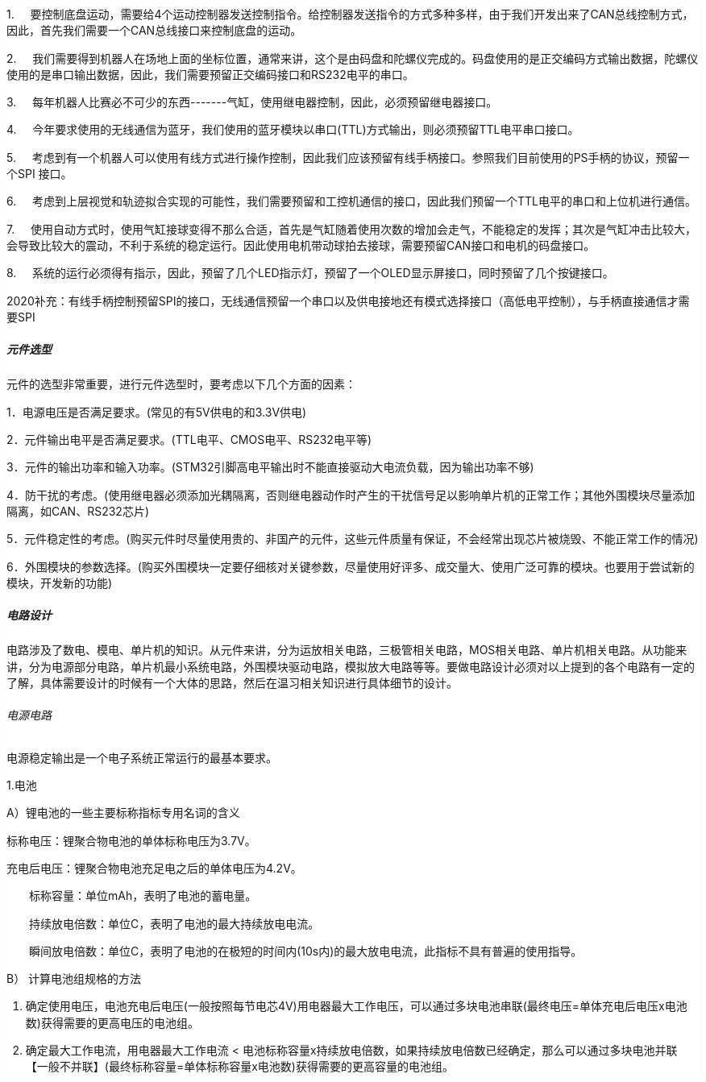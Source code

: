 1.     要控制底盘运动，需要给4个运动控制器发送控制指令。给控制器发送指令的方式多种多样，由于我们开发出来了CAN总线控制方式，因此，首先我们需要一个CAN总线接口来控制底盘的运动。

2.     我们需要得到机器人在场地上面的坐标位置，通常来讲，这个是由码盘和陀螺仪完成的。码盘使用的是正交编码方式输出数据，陀螺仪使用的是串口输出数据，因此，我们需要预留正交编码接口和RS232电平的串口。

3.     每年机器人比赛必不可少的东西-------气缸，使用继电器控制，因此，必须预留继电器接口。

4.     今年要求使用的无线通信为蓝牙，我们使用的蓝牙模块以串口(TTL)方式输出，则必须预留TTL电平串口接口。

5.     考虑到有一个机器人可以使用有线方式进行操作控制，因此我们应该预留有线手柄接口。参照我们目前使用的PS手柄的协议，预留一个SPI 接口。

6.     考虑到上层视觉和轨迹拟合实现的可能性，我们需要预留和工控机通信的接口，因此我们预留一个TTL电平的串口和上位机进行通信。

7.     使用自动方式时，使用气缸接球变得不那么合适，首先是气缸随着使用次数的增加会走气，不能稳定的发挥；其次是气缸冲击比较大，会导致比较大的震动，不利于系统的稳定运行。因此使用电机带动球拍去接球，需要预留CAN接口和电机的码盘接口。

8.     系统的运行必须得有指示，因此，预留了几个LED指示灯，预留了一个OLED显示屏接口，同时预留了几个按键接口。

2020补充：有线手柄控制预留SPI的接口，无线通信预留一个串口以及供电接地还有模式选择接口（高低电平控制），与手柄直接通信才需要SPI

##### 元件选型

元件的选型非常重要，进行元件选型时，要考虑以下几个方面的因素：

1．电源电压是否满足要求。(常见的有5V供电的和3.3V供电)

2．元件输出电平是否满足要求。(TTL电平、CMOS电平、RS232电平等)

3．元件的输出功率和输入功率。(STM32引脚高电平输出时不能直接驱动大电流负载，因为输出功率不够)

4．防干扰的考虑。(使用继电器必须添加光耦隔离，否则继电器动作时产生的干扰信号足以影响单片机的正常工作；其他外围模块尽量添加隔离，如CAN、RS232芯片)

5．元件稳定性的考虑。(购买元件时尽量使用贵的、非国产的元件，这些元件质量有保证，不会经常出现芯片被烧毁、不能正常工作的情况)

6．外围模块的参数选择。(购买外围模块一定要仔细核对关键参数，尽量使用好评多、成交量大、使用广泛可靠的模块。也要用于尝试新的模块，开发新的功能)

##### 电路设计

电路涉及了数电、模电、单片机的知识。从元件来讲，分为运放相关电路，三极管相关电路，MOS相关电路、单片机相关电路。从功能来讲，分为电源部分电路，单片机最小系统电路，外围模块驱动电路，模拟放大电路等等。要做电路设计必须对以上提到的各个电路有一定的了解，具体需要设计的时候有一个大体的思路，然后在温习相关知识进行具体细节的设计。

###### 电源电路

电源稳定输出是一个电子系统正常运行的最基本要求。

1.电池

A）锂电池的一些主要标称指标专用名词的含义

标称电压：锂聚合物电池的单体标称电压为3.7V。

充电后电压：锂聚合物电池充足电之后的单体电压为4.2V。

　　标称容量：单位mAh，表明了电池的蓄电量。

　　持续放电倍数：单位C，表明了电池的最大持续放电电流。

　　瞬间放电倍数：单位C，表明了电池的在极短的时间内(10s内)的最大放电电流，此指标不具有普遍的使用指导。

B） 计算电池组规格的方法

1. 确定使用电压，电池充电后电压(一般按照每节电芯4V)用电器最大工作电压，可以通过多块电池串联(最终电压=单体充电后电压x电池数)获得需要的更高电压的电池组。

2. 确定最大工作电流，用电器最大工作电流 < 电池标称容量x持续放电倍数，如果持续放电倍数已经确定，那么可以通过多块电池并联【一般不并联】(最终标称容量=单体标称容量x电池数)获得需要的更高容量的电池组。
